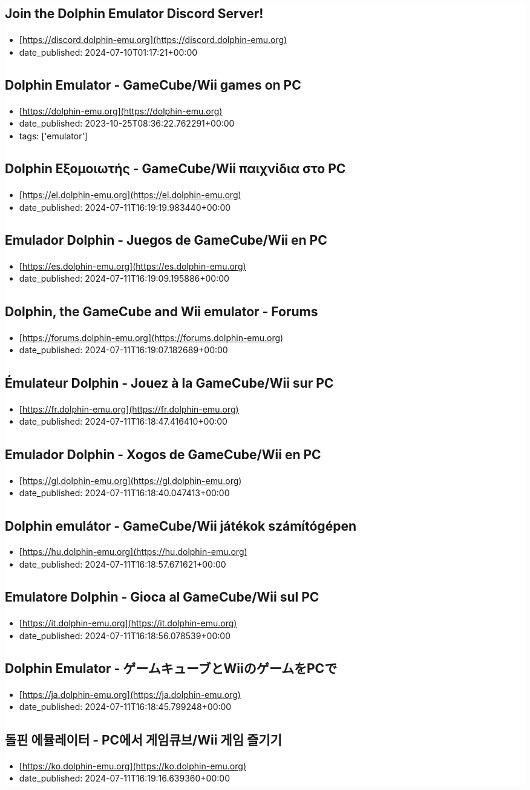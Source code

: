  ## Join the Dolphin Emulator Discord Server!
 - [https://discord.dolphin-emu.org](https://discord.dolphin-emu.org)
 - date_published: 2024-07-10T01:17:21+00:00

 ## Dolphin Emulator - GameCube/Wii games on PC
 - [https://dolphin-emu.org](https://dolphin-emu.org)
 - date_published: 2023-10-25T08:36:22.762291+00:00
 - tags: ['emulator']

 ## Dolphin Εξομοιωτής  - GameCube/Wii παιχνίδια στο PC
 - [https://el.dolphin-emu.org](https://el.dolphin-emu.org)
 - date_published: 2024-07-11T16:19:19.983440+00:00

 ## Emulador Dolphin - Juegos de GameCube/Wii en PC
 - [https://es.dolphin-emu.org](https://es.dolphin-emu.org)
 - date_published: 2024-07-11T16:19:09.195886+00:00

 ## Dolphin, the GameCube and Wii emulator - Forums
 - [https://forums.dolphin-emu.org](https://forums.dolphin-emu.org)
 - date_published: 2024-07-11T16:19:07.182689+00:00

 ## Émulateur Dolphin - Jouez à la GameCube/Wii sur PC
 - [https://fr.dolphin-emu.org](https://fr.dolphin-emu.org)
 - date_published: 2024-07-11T16:18:47.416410+00:00

 ## Emulador Dolphin - Xogos de GameCube/Wii en PC
 - [https://gl.dolphin-emu.org](https://gl.dolphin-emu.org)
 - date_published: 2024-07-11T16:18:40.047413+00:00

 ## Dolphin emulátor - GameCube/Wii játékok számítógépen
 - [https://hu.dolphin-emu.org](https://hu.dolphin-emu.org)
 - date_published: 2024-07-11T16:18:57.671621+00:00

 ## Emulatore Dolphin - Gioca al GameCube/Wii sul PC
 - [https://it.dolphin-emu.org](https://it.dolphin-emu.org)
 - date_published: 2024-07-11T16:18:56.078539+00:00

 ## Dolphin Emulator - ゲームキューブとWiiのゲームをPCで
 - [https://ja.dolphin-emu.org](https://ja.dolphin-emu.org)
 - date_published: 2024-07-11T16:18:45.799248+00:00

 ## 돌핀 에뮬레이터 - PC에서 게임큐브/Wii 게임 즐기기
 - [https://ko.dolphin-emu.org](https://ko.dolphin-emu.org)
 - date_published: 2024-07-11T16:19:16.639360+00:00
